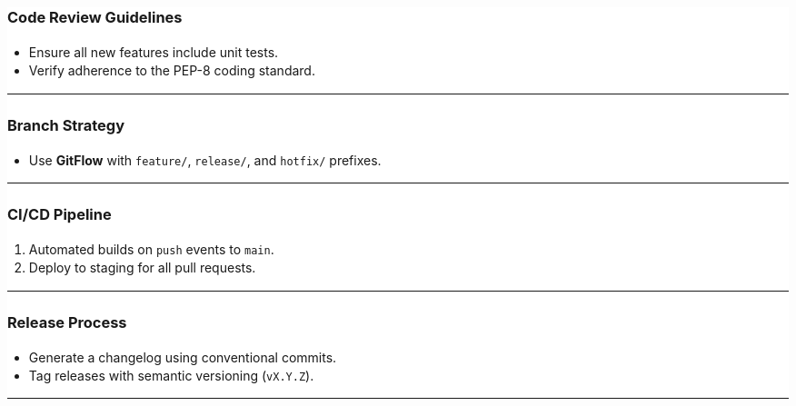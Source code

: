### Code Review Guidelines  

- Ensure all new features include unit tests.  
- Verify adherence to the PEP-8 coding standard.  

---

### Branch Strategy  

- Use **GitFlow** with `feature/`, `release/`, and `hotfix/` prefixes.  

---

### CI/CD Pipeline  

1. Automated builds on `push` events to `main`.  
2. Deploy to staging for all pull requests.  

---

### Release Process  

- Generate a changelog using conventional commits.  
- Tag releases with semantic versioning (`vX.Y.Z`).  

---